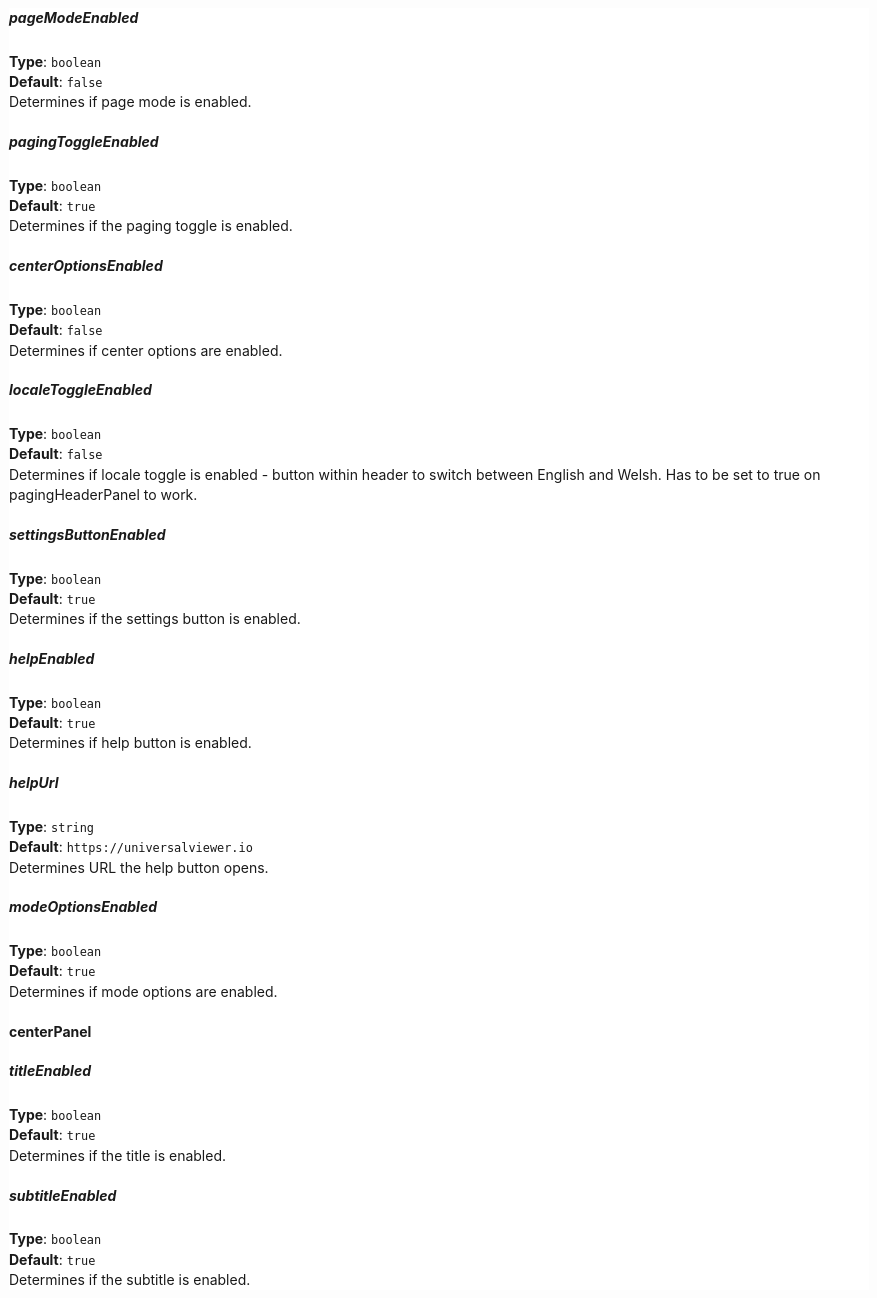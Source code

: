 ##### pageModeEnabled  
**Type**: `boolean`  
**Default**: `false`  
Determines if page mode is enabled.

##### pagingToggleEnabled  
**Type**: `boolean`  
**Default**: `true`  
Determines if the paging toggle is enabled.

##### centerOptionsEnabled  
**Type**: `boolean`  
**Default**: `false`  
Determines if center options are enabled.

##### localeToggleEnabled  
**Type**: `boolean`  
**Default**: `false`  
Determines if locale toggle is enabled - button within header to switch between English and Welsh. Has to be set to true on pagingHeaderPanel to work.

##### settingsButtonEnabled  
**Type**: `boolean`  
**Default**: `true`  
Determines if the settings button is enabled.

##### helpEnabled  
**Type**: `boolean`  
**Default**: `true`  
Determines if help button is enabled.

##### helpUrl  
**Type**: `string`  
**Default**: `https://universalviewer.io`  
Determines URL the help button opens.

##### modeOptionsEnabled  
**Type**: `boolean`  
**Default**: `true`  
Determines if mode options are enabled.

#### centerPanel 

##### titleEnabled  
**Type**: `boolean`  
**Default**: `true`  
Determines if the title is enabled.

##### subtitleEnabled  
**Type**: `boolean`  
**Default**: `true`  
Determines if the subtitle is enabled.
